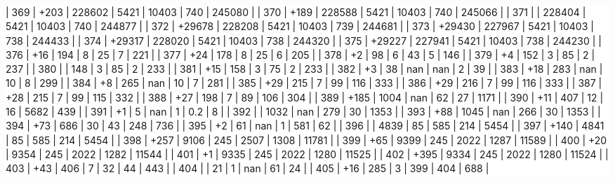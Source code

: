 |  369 |   +203 |   228602 |       5421 |       10403 |    740   |  245080 |
|  370 |   +189 |   228588 |       5421 |       10403 |    740   |  245066 |
|  371 |        |   228404 |       5421 |       10403 |    740   |  244877 |
|  372 | +29678 |   228208 |       5421 |       10403 |    739   |  244681 |
|  373 | +29430 |   227967 |       5421 |       10403 |    738   |  244433 |
|  374 | +29317 |   228020 |       5421 |       10403 |    738   |  244320 |
|  375 | +29227 |   227941 |       5421 |       10403 |    738   |  244230 |
|  376 |    +16 |      194 |          8 |          25 |      7   |     221 |
|  377 |    +24 |      178 |          8 |          25 |      6   |     205 |
|  378 |     +2 |       98 |          6 |          43 |      5   |     146 |
|  379 |     +4 |      152 |          3 |          85 |      2   |     237 |
|  380 |        |      148 |          3 |          85 |      2   |     233 |
|  381 |    +15 |      158 |          3 |          75 |      2   |     233 |
|  382 |     +3 |       38 |        nan |         nan |      2   |      39 |
|  383 |    +18 |      283 |        nan |          10 |      8   |     299 |
|  384 |     +8 |      265 |        nan |          10 |      7   |     281 |
|  385 |    +29 |      215 |          7 |          99 |    116   |     333 |
|  386 |    +29 |      216 |          7 |          99 |    116   |     333 |
|  387 |    +28 |      215 |          7 |          99 |    115   |     332 |
|  388 |    +27 |      198 |          7 |          89 |    106   |     304 |
|  389 |   +185 |     1004 |        nan |          62 |     27   |    1171 |
|  390 |    +11 |      407 |         12 |          16 |   5682   |     439 |
|  391 |     +1 |        5 |        nan |           1 |      0.2 |       8 |
|  392 |        |     1032 |        nan |         279 |     30   |    1353 |
|  393 |    +88 |     1045 |        nan |         266 |     30   |    1353 |
|  394 |    +73 |      686 |         30 |          43 |    248   |     736 |
|  395 |     +2 |       61 |        nan |           1 |    581   |      62 |
|  396 |        |     4839 |         85 |         585 |    214   |    5454 |
|  397 |   +140 |     4841 |         85 |         585 |    214   |    5454 |
|  398 |   +257 |     9106 |        245 |        2507 |   1308   |   11781 |
|  399 |    +65 |     9399 |        245 |        2022 |   1287   |   11589 |
|  400 |    +20 |     9354 |        245 |        2022 |   1282   |   11544 |
|  401 |     +1 |     9335 |        245 |        2022 |   1280   |   11525 |
|  402 |   +395 |     9334 |        245 |        2022 |   1280   |   11524 |
|  403 |    +43 |      406 |          7 |          32 |     44   |     443 |
|  404 |        |       21 |          1 |         nan |     61   |      24 |
|  405 |    +16 |      285 |          3 |         399 |    404   |     688 |